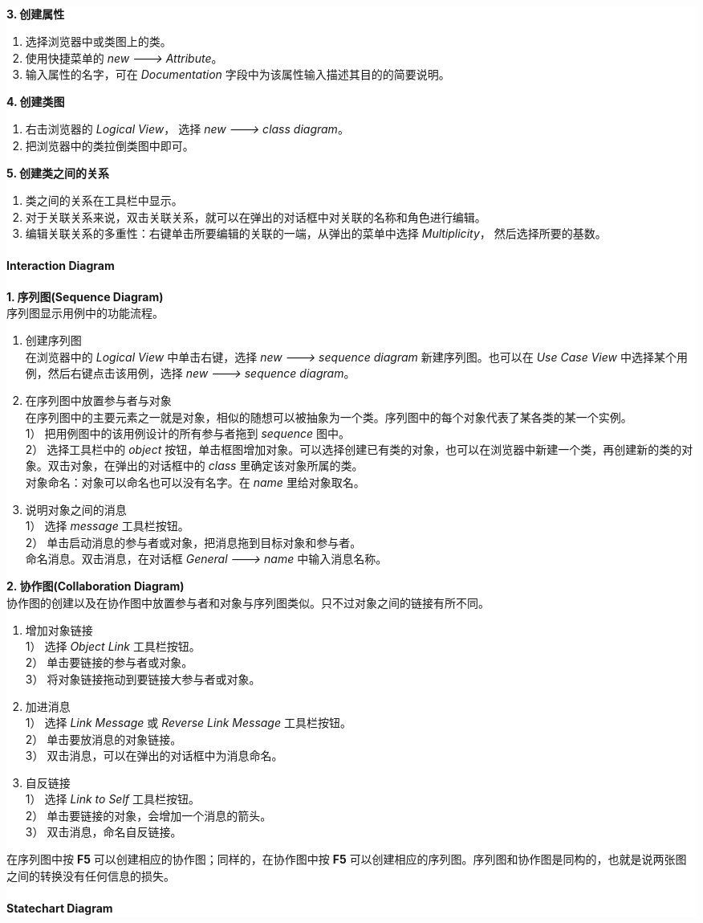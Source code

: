 **3. 创建属性**  
1. 选择浏览器中或类图上的类。  
2. 使用快捷菜单的 *new ---> Attribute*。  
3. 输入属性的名字，可在 *Documentation* 字段中为该属性输入描述其目的的简要说明。  

**4. 创建类图**  
1. 右击浏览器的 *Logical View*， 选择 *new ---> class diagram*。  
2. 把浏览器中的类拉倒类图中即可。  

**5. 创建类之间的关系**  
1. 类之间的关系在工具栏中显示。  
2. 对于关联关系来说，双击关联关系，就可以在弹出的对话框中对关联的名称和角色进行编辑。  
3. 编辑关联关系的多重性：右键单击所要编辑的关联的一端，从弹出的菜单中选择 *Multiplicity*， 然后选择所要的基数。

#### Interaction Diagram ####
  
**1. 序列图(Sequence Diagram)**  
序列图显示用例中的功能流程。  

1. 创建序列图  
在浏览器中的 *Logical View* 中单击右键，选择 *new ---> sequence diagram* 新建序列图。也可以在 *Use Case View* 中选择某个用例，然后右键点击该用例，选择 *new ---> sequence diagram*。  

2. 在序列图中放置参与者与对象  
在序列图中的主要元素之一就是对象，相似的随想可以被抽象为一个类。序列图中的每个对象代表了某各类的某一个实例。  
1） 把用例图中的该用例设计的所有参与者拖到 *sequence* 图中。  
2） 选择工具栏中的 *object* 按钮，单击框图增加对象。可以选择创建已有类的对象，也可以在浏览器中新建一个类，再创建新的类的对象。双击对象，在弹出的对话框中的 *class* 里确定该对象所属的类。  
对象命名：对象可以命名也可以没有名字。在 *name* 里给对象取名。  

3. 说明对象之间的消息  
1） 选择 *message* 工具栏按钮。  
2） 单击启动消息的参与者或对象，把消息拖到目标对象和参与者。  
命名消息。双击消息，在对话框 *General ---> name* 中输入消息名称。  
  
**2. 协作图(Collaboration Diagram)**  
协作图的创建以及在协作图中放置参与者和对象与序列图类似。只不过对象之间的链接有所不同。  
  
1. 增加对象链接  
1） 选择 *Object Link* 工具栏按钮。  
2） 单击要链接的参与者或对象。  
3） 将对象链接拖动到要链接大参与者或对象。  
  
2. 加进消息  
1） 选择 *Link Message* 或 *Reverse Link Message* 工具栏按钮。  
2） 单击要放消息的对象链接。  
3） 双击消息，可以在弹出的对话框中为消息命名。  
  
3. 自反链接  
1） 选择 *Link to Self* 工具栏按钮。  
2） 单击要链接的对象，会增加一个消息的箭头。  
3） 双击消息，命名自反链接。  
  
在序列图中按 **F5** 可以创建相应的协作图；同样的，在协作图中按 **F5** 可以创建相应的序列图。序列图和协作图是同构的，也就是说两张图之间的转换没有任何信息的损失。  

#### Statechart Diagram ####
  